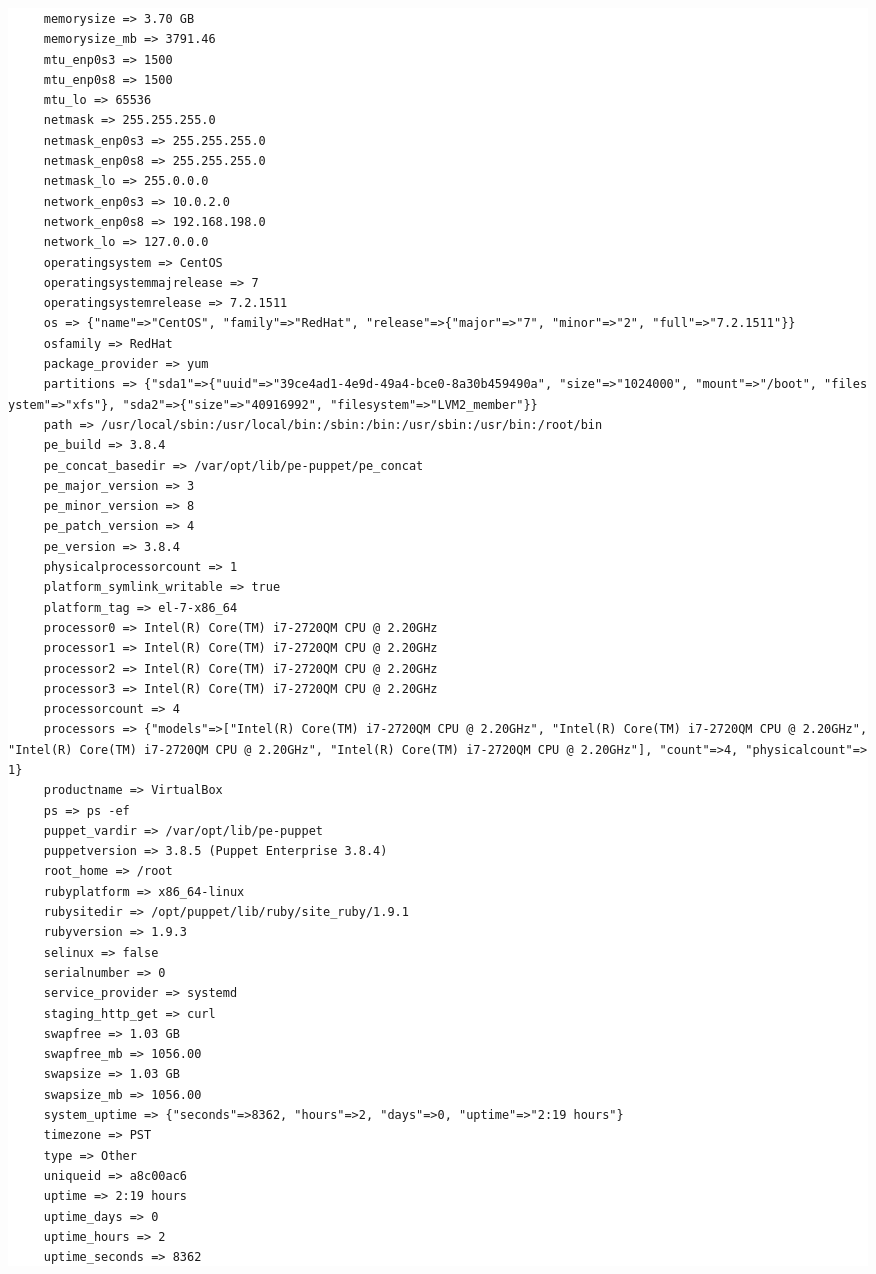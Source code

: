 ```
     memorysize => 3.70 GB
     memorysize_mb => 3791.46
     mtu_enp0s3 => 1500
     mtu_enp0s8 => 1500
     mtu_lo => 65536
     netmask => 255.255.255.0
     netmask_enp0s3 => 255.255.255.0
     netmask_enp0s8 => 255.255.255.0
     netmask_lo => 255.0.0.0
     network_enp0s3 => 10.0.2.0
     network_enp0s8 => 192.168.198.0
     network_lo => 127.0.0.0
     operatingsystem => CentOS
     operatingsystemmajrelease => 7
     operatingsystemrelease => 7.2.1511
     os => {"name"=>"CentOS", "family"=>"RedHat", "release"=>{"major"=>"7", "minor"=>"2", "full"=>"7.2.1511"}}
     osfamily => RedHat
     package_provider => yum
     partitions => {"sda1"=>{"uuid"=>"39ce4ad1-4e9d-49a4-bce0-8a30b459490a", "size"=>"1024000", "mount"=>"/boot", "filesystem"=>"xfs"}, "sda2"=>{"size"=>"40916992", "filesystem"=>"LVM2_member"}}
     path => /usr/local/sbin:/usr/local/bin:/sbin:/bin:/usr/sbin:/usr/bin:/root/bin
     pe_build => 3.8.4
     pe_concat_basedir => /var/opt/lib/pe-puppet/pe_concat
     pe_major_version => 3
     pe_minor_version => 8
     pe_patch_version => 4
     pe_version => 3.8.4
     physicalprocessorcount => 1
     platform_symlink_writable => true
     platform_tag => el-7-x86_64
     processor0 => Intel(R) Core(TM) i7-2720QM CPU @ 2.20GHz
     processor1 => Intel(R) Core(TM) i7-2720QM CPU @ 2.20GHz
     processor2 => Intel(R) Core(TM) i7-2720QM CPU @ 2.20GHz
     processor3 => Intel(R) Core(TM) i7-2720QM CPU @ 2.20GHz
     processorcount => 4
     processors => {"models"=>["Intel(R) Core(TM) i7-2720QM CPU @ 2.20GHz", "Intel(R) Core(TM) i7-2720QM CPU @ 2.20GHz", "Intel(R) Core(TM) i7-2720QM CPU @ 2.20GHz", "Intel(R) Core(TM) i7-2720QM CPU @ 2.20GHz"], "count"=>4, "physicalcount"=>1}
     productname => VirtualBox
     ps => ps -ef
     puppet_vardir => /var/opt/lib/pe-puppet
     puppetversion => 3.8.5 (Puppet Enterprise 3.8.4)
     root_home => /root
     rubyplatform => x86_64-linux
     rubysitedir => /opt/puppet/lib/ruby/site_ruby/1.9.1
     rubyversion => 1.9.3
     selinux => false
     serialnumber => 0
     service_provider => systemd
     staging_http_get => curl
     swapfree => 1.03 GB
     swapfree_mb => 1056.00
     swapsize => 1.03 GB
     swapsize_mb => 1056.00
     system_uptime => {"seconds"=>8362, "hours"=>2, "days"=>0, "uptime"=>"2:19 hours"}
     timezone => PST
     type => Other
     uniqueid => a8c00ac6
     uptime => 2:19 hours
     uptime_days => 0
     uptime_hours => 2
     uptime_seconds => 8362
```